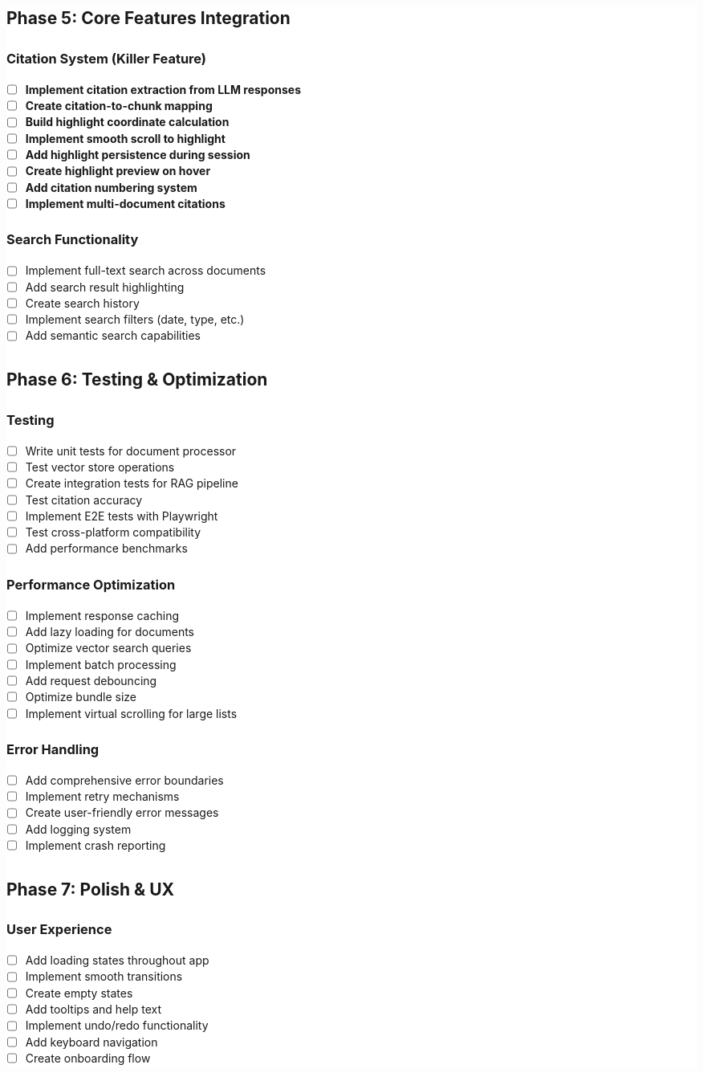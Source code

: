 ## Phase 5: Core Features Integration
### Citation System (Killer Feature)
- [ ] **Implement citation extraction from LLM responses**
- [ ] **Create citation-to-chunk mapping**
- [ ] **Build highlight coordinate calculation**
- [ ] **Implement smooth scroll to highlight**
- [ ] **Add highlight persistence during session**
- [ ] **Create highlight preview on hover**
- [ ] **Add citation numbering system**
- [ ] **Implement multi-document citations**

### Search Functionality
- [ ] Implement full-text search across documents
- [ ] Add search result highlighting
- [ ] Create search history
- [ ] Implement search filters (date, type, etc.)
- [ ] Add semantic search capabilities

## Phase 6: Testing & Optimization
### Testing
- [ ] Write unit tests for document processor
- [ ] Test vector store operations
- [ ] Create integration tests for RAG pipeline
- [ ] Test citation accuracy
- [ ] Implement E2E tests with Playwright
- [ ] Test cross-platform compatibility
- [ ] Add performance benchmarks

### Performance Optimization
- [ ] Implement response caching
- [ ] Add lazy loading for documents
- [ ] Optimize vector search queries
- [ ] Implement batch processing
- [ ] Add request debouncing
- [ ] Optimize bundle size
- [ ] Implement virtual scrolling for large lists

### Error Handling
- [ ] Add comprehensive error boundaries
- [ ] Implement retry mechanisms
- [ ] Create user-friendly error messages
- [ ] Add logging system
- [ ] Implement crash reporting

## Phase 7: Polish & UX
### User Experience
- [ ] Add loading states throughout app
- [ ] Implement smooth transitions
- [ ] Create empty states
- [ ] Add tooltips and help text
- [ ] Implement undo/redo functionality
- [ ] Add keyboard navigation
- [ ] Create onboarding flow
